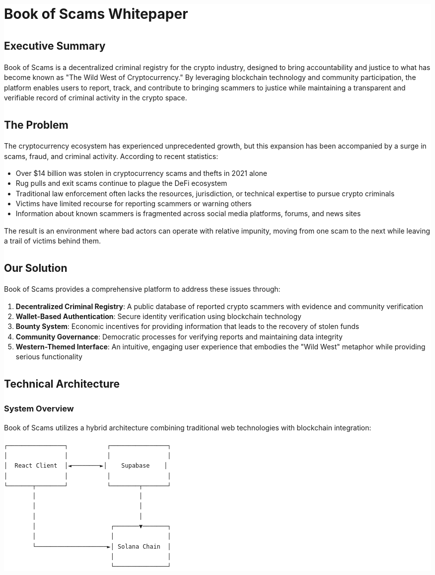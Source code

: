 
# Book of Scams Whitepaper

## Executive Summary

Book of Scams is a decentralized criminal registry for the crypto industry, designed to bring accountability and justice to what has become known as "The Wild West of Cryptocurrency." By leveraging blockchain technology and community participation, the platform enables users to report, track, and contribute to bringing scammers to justice while maintaining a transparent and verifiable record of criminal activity in the crypto space.

## The Problem

The cryptocurrency ecosystem has experienced unprecedented growth, but this expansion has been accompanied by a surge in scams, fraud, and criminal activity. According to recent statistics:

- Over $14 billion was stolen in cryptocurrency scams and thefts in 2021 alone
- Rug pulls and exit scams continue to plague the DeFi ecosystem
- Traditional law enforcement often lacks the resources, jurisdiction, or technical expertise to pursue crypto criminals
- Victims have limited recourse for reporting scammers or warning others
- Information about known scammers is fragmented across social media platforms, forums, and news sites

The result is an environment where bad actors can operate with relative impunity, moving from one scam to the next while leaving a trail of victims behind them.

## Our Solution

Book of Scams provides a comprehensive platform to address these issues through:

1. **Decentralized Criminal Registry**: A public database of reported crypto scammers with evidence and community verification
2. **Wallet-Based Authentication**: Secure identity verification using blockchain technology
3. **Bounty System**: Economic incentives for providing information that leads to the recovery of stolen funds
4. **Community Governance**: Democratic processes for verifying reports and maintaining data integrity
5. **Western-Themed Interface**: An intuitive, engaging user experience that embodies the "Wild West" metaphor while providing serious functionality

## Technical Architecture

### System Overview

Book of Scams utilizes a hybrid architecture combining traditional web technologies with blockchain integration:

```
┌────────────────┐           ┌────────────────┐
│                │           │                │
│  React Client  │◄────────►│    Supabase    │
│                │           │                │
└───────┬────────┘           └────────┬───────┘
        │                             │
        │                             │
        │                             │
        │                     ┌───────▼───────┐
        │                     │               │
        └────────────────────►│ Solana Chain  │
                              │               │
                              └───────────────┘
```
